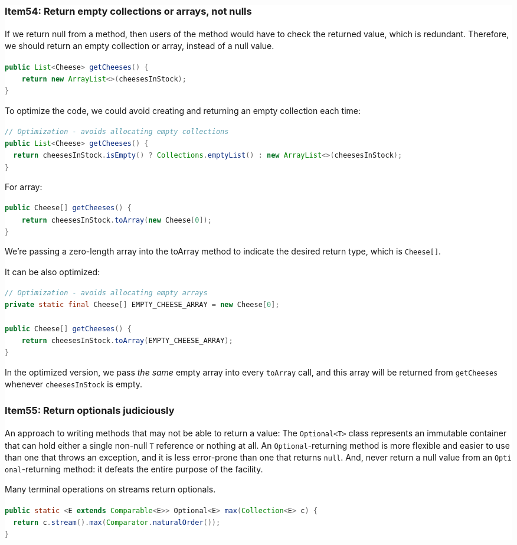 ### Item54: Return empty collections or arrays, not nulls

If we return null from a method, then users of the method would have to check the returned value, which is redundant. Therefore, we should return an empty collection or array, instead of a null value.

```java
public List<Cheese> getCheeses() {
	return new ArrayList<>(cheesesInStock);
}
```

To optimize the code, we could avoid creating and returning an empty collection each time:

```java
// Optimization - avoids allocating empty collections
public List<Cheese> getCheeses() {
  return cheesesInStock.isEmpty() ? Collections.emptyList() : new ArrayList<>(cheesesInStock);
}
```

For array:

```java
public Cheese[] getCheeses() {
	return cheesesInStock.toArray(new Cheese[0]);
}
```

We’re passing a zero-length array into the toArray method to indicate the desired return type, which is `Cheese[]`.

It can be also optimized:

```java
// Optimization - avoids allocating empty arrays
private static final Cheese[] EMPTY_CHEESE_ARRAY = new Cheese[0];

public Cheese[] getCheeses() {
	return cheesesInStock.toArray(EMPTY_CHEESE_ARRAY);
}
```

In the optimized version, we pass *the same* empty array into every `toArray` call, and this array will be returned from `getCheeses` whenever `cheesesInStock` is empty.

### Item55: Return optionals judiciously

An approach to writing methods that may not be able to return a value: The `Optional<T>` class represents an immutable container that can hold either a single non-null `T` reference or nothing at all. An `Optional`-returning method is more flexible and easier to use than one that throws an exception, and it is less error-prone than one that returns `null`. And, never return a null value from an `Optional`-returning method: it defeats the entire purpose of the facility.

Many terminal operations on streams return optionals.

```java
public static <E extends Comparable<E>> Optional<E> max(Collection<E> c) {
  return c.stream().max(Comparator.naturalOrder());
}
```
